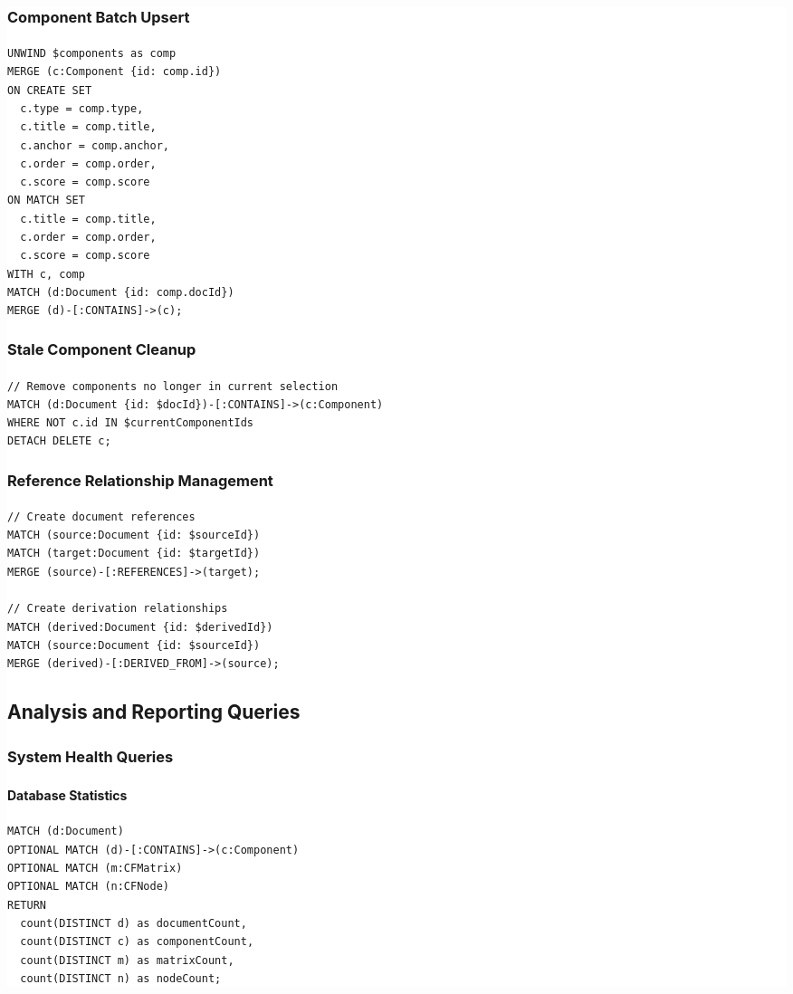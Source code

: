 ### Component Batch Upsert
```cypher
UNWIND $components as comp
MERGE (c:Component {id: comp.id})
ON CREATE SET 
  c.type = comp.type,
  c.title = comp.title,
  c.anchor = comp.anchor,
  c.order = comp.order,
  c.score = comp.score
ON MATCH SET
  c.title = comp.title,
  c.order = comp.order,
  c.score = comp.score
WITH c, comp
MATCH (d:Document {id: comp.docId})
MERGE (d)-[:CONTAINS]->(c);
```

### Stale Component Cleanup
```cypher
// Remove components no longer in current selection
MATCH (d:Document {id: $docId})-[:CONTAINS]->(c:Component)
WHERE NOT c.id IN $currentComponentIds
DETACH DELETE c;
```

### Reference Relationship Management
```cypher
// Create document references
MATCH (source:Document {id: $sourceId})
MATCH (target:Document {id: $targetId})
MERGE (source)-[:REFERENCES]->(target);

// Create derivation relationships  
MATCH (derived:Document {id: $derivedId})
MATCH (source:Document {id: $sourceId})
MERGE (derived)-[:DERIVED_FROM]->(source);
```

## Analysis and Reporting Queries

### System Health Queries

#### Database Statistics
```cypher
MATCH (d:Document)
OPTIONAL MATCH (d)-[:CONTAINS]->(c:Component)
OPTIONAL MATCH (m:CFMatrix)
OPTIONAL MATCH (n:CFNode)
RETURN 
  count(DISTINCT d) as documentCount,
  count(DISTINCT c) as componentCount,
  count(DISTINCT m) as matrixCount,
  count(DISTINCT n) as nodeCount;
```
